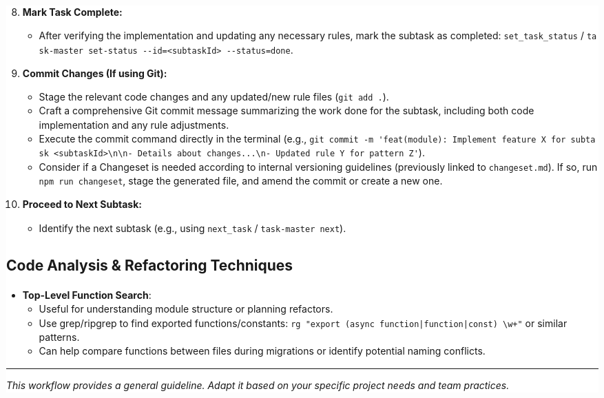 8.  **Mark Task Complete:**

    - After verifying the implementation and updating any necessary rules, mark the subtask as
      completed: `set_task_status` / `task-master set-status --id=<subtaskId> --status=done`.

9.  **Commit Changes (If using Git):**

    - Stage the relevant code changes and any updated/new rule files (`git add .`).
    - Craft a comprehensive Git commit message summarizing the work done for the subtask, including
      both code implementation and any rule adjustments.
    - Execute the commit command directly in the terminal (e.g.,
      `git commit -m 'feat(module): Implement feature X for subtask <subtaskId>\n\n- Details about changes...\n- Updated rule Y for pattern Z'`).
    - Consider if a Changeset is needed according to internal versioning guidelines (previously
      linked to `changeset.md`). If so, run `npm run changeset`, stage the generated file, and amend
      the commit or create a new one.

10. **Proceed to Next Subtask:**
    - Identify the next subtask (e.g., using `next_task` / `task-master next`).

## Code Analysis & Refactoring Techniques

- **Top-Level Function Search**:
  - Useful for understanding module structure or planning refactors.
  - Use grep/ripgrep to find exported functions/constants:
    `rg "export (async function|function|const) \w+"` or similar patterns.
  - Can help compare functions between files during migrations or identify potential naming
    conflicts.

---

_This workflow provides a general guideline. Adapt it based on your specific project needs and team
practices._
